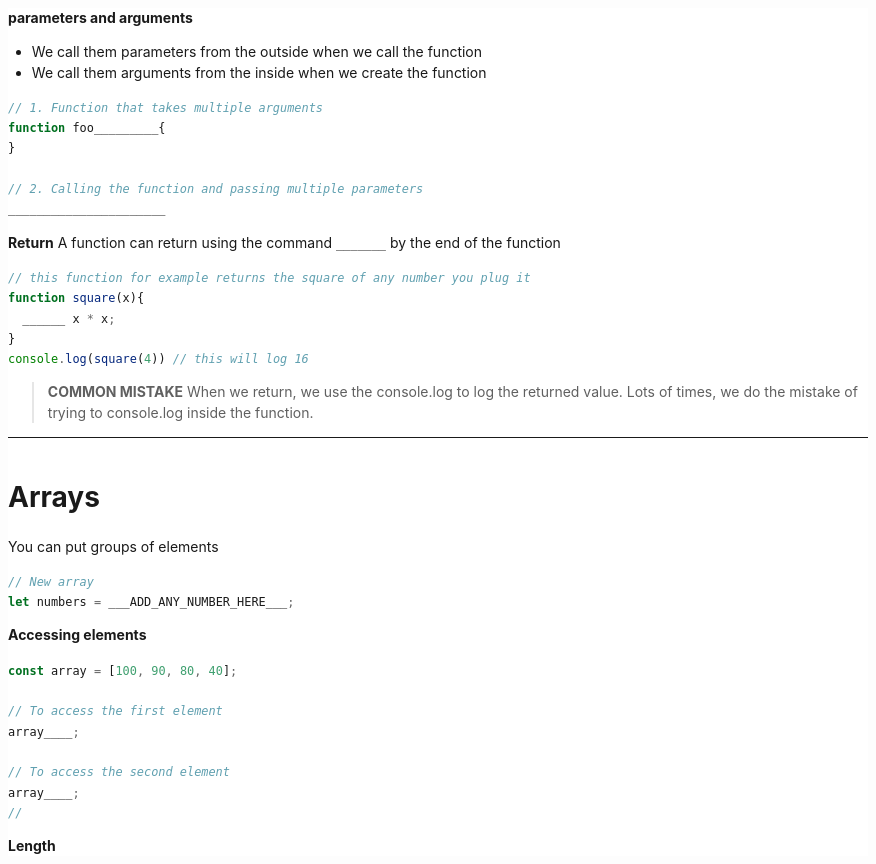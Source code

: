 **parameters and arguments**

- We call them parameters from the outside when we call the function
- We call them arguments from the inside when we create the function

```js
// 1. Function that takes multiple arguments
function foo_________{
}

// 2. Calling the function and passing multiple parameters
______________________


```

**Return**
A function can return using the command `_______` by the end of the function

```js
// this function for example returns the square of any number you plug it
function square(x){
  ______ x * x;
}
console.log(square(4)) // this will log 16
```

> **COMMON MISTAKE**
> When we return, we use the console.log to log the returned value. Lots of times, we do the mistake of trying to console.log inside the function.

---

# Arrays

You can put groups of elements

```js
// New array
let numbers = ___ADD_ANY_NUMBER_HERE___;
```

**Accessing elements**

```js
const array = [100, 90, 80, 40];

// To access the first element
array____;

// To access the second element
array____;
//
```

**Length**
